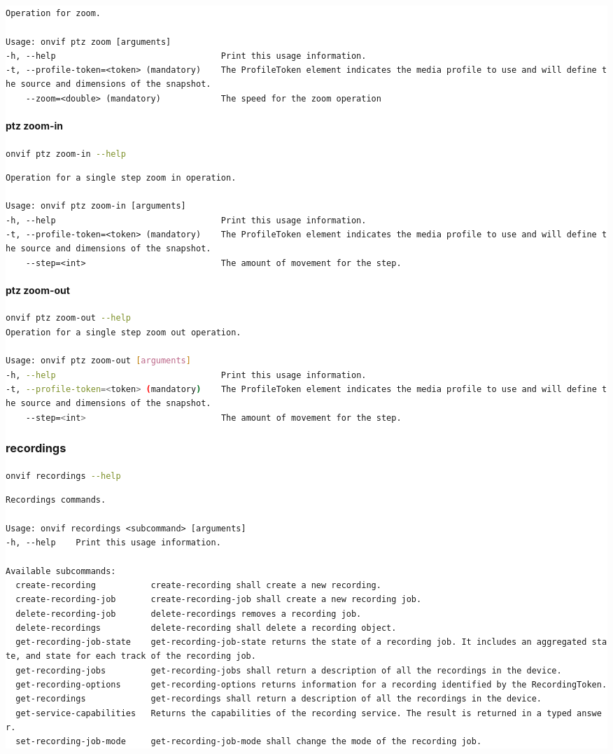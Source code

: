 ```text
Operation for zoom.

Usage: onvif ptz zoom [arguments]
-h, --help                                 Print this usage information.
-t, --profile-token=<token> (mandatory)    The ProfileToken element indicates the media profile to use and will define the source and dimensions of the snapshot.
    --zoom=<double> (mandatory)            The speed for the zoom operation
```

#### ptz zoom-in

```sh
onvif ptz zoom-in --help
```

```text
Operation for a single step zoom in operation.

Usage: onvif ptz zoom-in [arguments]
-h, --help                                 Print this usage information.
-t, --profile-token=<token> (mandatory)    The ProfileToken element indicates the media profile to use and will define the source and dimensions of the snapshot.
    --step=<int>                           The amount of movement for the step.
```

#### ptz zoom-out

```sh
onvif ptz zoom-out --help
Operation for a single step zoom out operation.

Usage: onvif ptz zoom-out [arguments]
-h, --help                                 Print this usage information.
-t, --profile-token=<token> (mandatory)    The ProfileToken element indicates the media profile to use and will define the source and dimensions of the snapshot.
    --step=<int>                           The amount of movement for the step.
```

### recordings

```sh
onvif recordings --help
```

```text
Recordings commands.

Usage: onvif recordings <subcommand> [arguments]
-h, --help    Print this usage information.

Available subcommands:
  create-recording           create-recording shall create a new recording.
  create-recording-job       create-recording-job shall create a new recording job.
  delete-recording-job       delete-recordings removes a recording job.
  delete-recordings          delete-recording shall delete a recording object.
  get-recording-job-state    get-recording-job-state returns the state of a recording job. It includes an aggregated state, and state for each track of the recording job.
  get-recording-jobs         get-recording-jobs shall return a description of all the recordings in the device.
  get-recording-options      get-recording-options returns information for a recording identified by the RecordingToken.
  get-recordings             get-recordings shall return a description of all the recordings in the device.
  get-service-capabilities   Returns the capabilities of the recording service. The result is returned in a typed answer.
  set-recording-job-mode     get-recording-job-mode shall change the mode of the recording job.
```